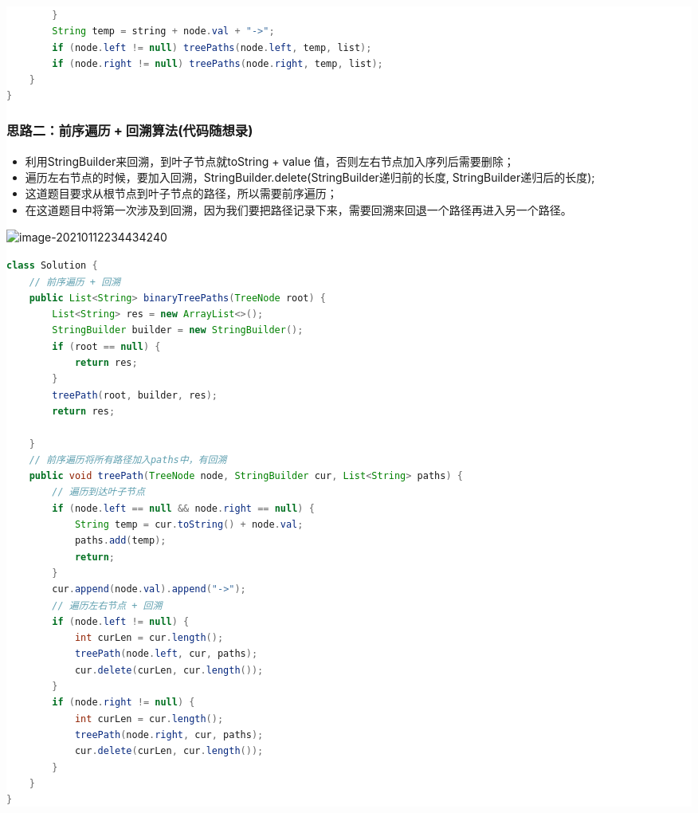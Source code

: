 ```java
        }
        String temp = string + node.val + "->";
        if (node.left != null) treePaths(node.left, temp, list);
        if (node.right != null) treePaths(node.right, temp, list);
    }
}
```

### 思路二：前序遍历 + 回溯算法(代码随想录)

- 利用StringBuilder来回溯，到叶子节点就toString + value 值，否则左右节点加入序列后需要删除；
- 遍历左右节点的时候，要加入回溯，StringBuilder.delete(StringBuilder递归前的长度, StringBuilder递归后的长度);
- 这道题目要求从根节点到叶子节点的路径，所以需要前序遍历；
- 在这道题目中将第一次涉及到回溯，因为我们要把路径记录下来，需要回溯来回退一个路径再进入另一个路径。

![image-20210112234434240](C:\Users\Lenovo\AppData\Roaming\Typora\typora-user-images\image-20210112234434240.png)

```java
class Solution {
    // 前序遍历 + 回溯
    public List<String> binaryTreePaths(TreeNode root) {
        List<String> res = new ArrayList<>();
        StringBuilder builder = new StringBuilder();
        if (root == null) {
            return res;
        }
        treePath(root, builder, res);
        return res;

    }
    // 前序遍历将所有路径加入paths中，有回溯
    public void treePath(TreeNode node, StringBuilder cur, List<String> paths) {
        // 遍历到达叶子节点
        if (node.left == null && node.right == null) {
            String temp = cur.toString() + node.val;
            paths.add(temp);
            return;
        }
        cur.append(node.val).append("->");
        // 遍历左右节点 + 回溯
        if (node.left != null) {
            int curLen = cur.length();
            treePath(node.left, cur, paths);
            cur.delete(curLen, cur.length());
        }
        if (node.right != null) {
            int curLen = cur.length();
            treePath(node.right, cur, paths);
            cur.delete(curLen, cur.length());
        }
    }
}
```
